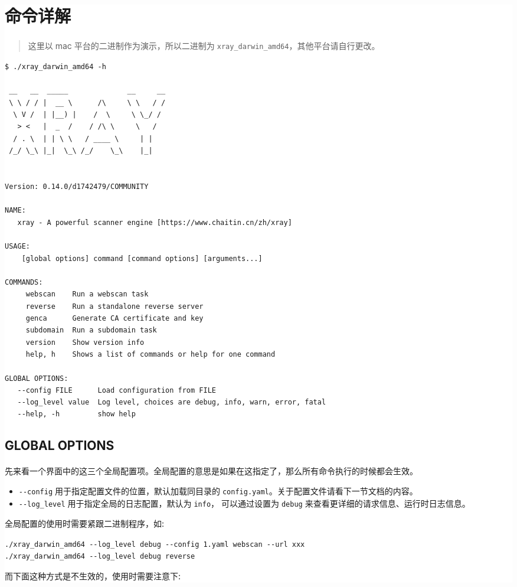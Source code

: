 # 命令详解

> 这里以 mac 平台的二进制作为演示，所以二进制为 `xray_darwin_amd64`，其他平台请自行更改。

```
$ ./xray_darwin_amd64 -h

 __   __  _____              __     __
 \ \ / / |  __ \      /\     \ \   / /
  \ V /  | |__) |    /  \     \ \_/ /
   > <   |  _  /    / /\ \     \   /
  / . \  | | \ \   / ____ \     | |
 /_/ \_\ |_|  \_\ /_/    \_\    |_|


Version: 0.14.0/d1742479/COMMUNITY

NAME:
   xray - A powerful scanner engine [https://www.chaitin.cn/zh/xray]

USAGE:
    [global options] command [command options] [arguments...]

COMMANDS:
     webscan    Run a webscan task
     reverse    Run a standalone reverse server
     genca      Generate CA certificate and key
     subdomain  Run a subdomain task
     version    Show version info
     help, h    Shows a list of commands or help for one command

GLOBAL OPTIONS:
   --config FILE      Load configuration from FILE
   --log_level value  Log level, choices are debug, info, warn, error, fatal
   --help, -h         show help
```

## GLOBAL OPTIONS

先来看一个界面中的这三个全局配置项。全局配置的意思是如果在这指定了，那么所有命令执行的时候都会生效。

+ `--config` 用于指定配置文件的位置，默认加载同目录的 `config.yaml`。关于配置文件请看下一节文档的内容。
+ `--log_level` 用于指定全局的日志配置，默认为 `info`， 可以通过设置为 `debug` 来查看更详细的请求信息、运行时日志信息。

全局配置的使用时需要紧跟二进制程序，如:

```
./xray_darwin_amd64 --log_level debug --config 1.yaml webscan --url xxx
./xray_darwin_amd64 --log_level debug reverse
```

而下面这种方式是不生效的，使用时需要注意下:

